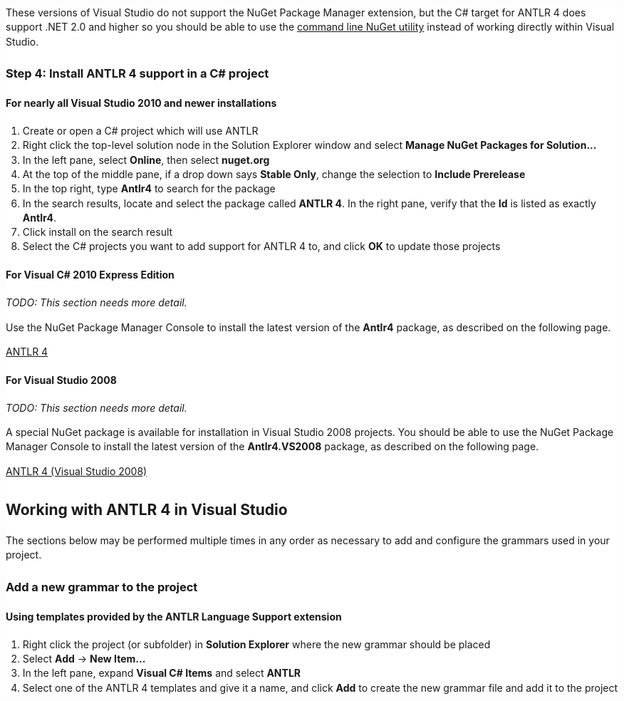 These versions of Visual Studio do not support the NuGet Package Manager extension, but the C# target for ANTLR 4 does support .NET 2.0 and higher so you should be able to use the [command line NuGet utility](http://docs.nuget.org/docs/start-here/installing-nuget) instead of working directly within Visual Studio.

### Step 4: Install ANTLR 4 support in a C# project

#### For nearly all Visual Studio 2010 and newer installations

1. Create or open a C# project which will use ANTLR
2. Right click the top-level solution node in the Solution Explorer window and select **Manage NuGet Packages for Solution...**
3. In the left pane, select **Online**, then select **nuget.org**
4. At the top of the middle pane, if a drop down says **Stable Only**, change the selection to **Include Prerelease**
5. In the top right, type **Antlr4** to search for the package
6. In the search results, locate and select the package called **ANTLR 4**. In the right pane, verify that the **Id** is listed as exactly **Antlr4**.
7. Click install on the search result
8. Select the C# projects you want to add support for ANTLR 4 to, and click **OK** to update those projects

#### For Visual C# 2010 Express Edition

*TODO: This section needs more detail.*

Use the NuGet Package Manager Console to install the latest version of the **Antlr4** package, as described on the following page.

[ANTLR 4](http://www.nuget.org/packages/Antlr4)

#### For Visual Studio 2008

*TODO: This section needs more detail.*

A special NuGet package is available for installation in Visual Studio 2008 projects. You should be able to use the NuGet Package Manager Console to install the latest version of the **Antlr4.VS2008** package, as described on the following page.

[ANTLR 4 (Visual Studio 2008)](http://www.nuget.org/packages/Antlr4.VS2008)

## Working with ANTLR 4 in Visual Studio

The sections below may be performed multiple times in any order as necessary to add and configure the grammars used in your project.

### Add a new grammar to the project

#### Using templates provided by the ANTLR Language Support extension

1. Right click the project (or subfolder) in **Solution Explorer** where the new grammar should be placed
2. Select **Add** &rarr; **New Item...**
3. In the left pane, expand **Visual C# Items** and select **ANTLR**
4. Select one of the ANTLR 4 templates and give it a name, and click **Add** to create the new grammar file and add it to the project
